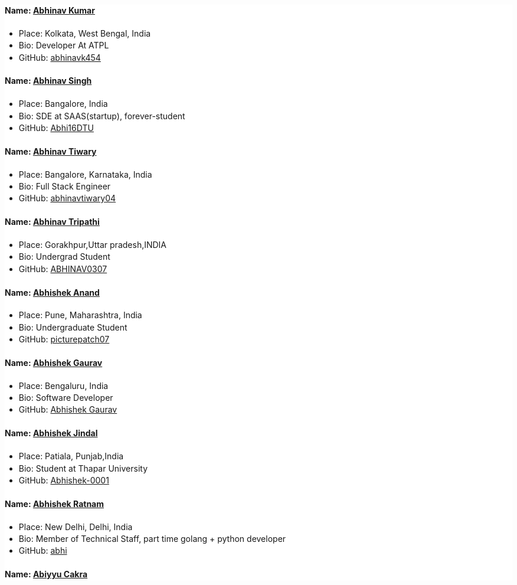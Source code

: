 #### Name: [Abhinav Kumar](https://github.com/abhinavk454)

- Place: Kolkata, West Bengal, India
- Bio: Developer At ATPL
- GitHub: [abhinavk454](https://github.com/abhinavk454)

#### Name: [Abhinav Singh](https://github.com/Abhi16DTU)

- Place: Bangalore, India
- Bio: SDE at SAAS(startup), forever-student
- GitHub: [Abhi16DTU](https://github.com/Abhi16DTU)

#### Name: [Abhinav Tiwary](https://github.com/abhinavtiwary04)

- Place: Bangalore, Karnataka, India
- Bio: Full Stack Engineer
- GitHub: [abhinavtiwary04](https://github.com/abhinavtiwary04)

#### Name: [Abhinav Tripathi](https://github.com/ABHINAV0307)

- Place: Gorakhpur,Uttar pradesh,INDIA
- Bio: Undergrad Student
- GitHub: [ABHINAV0307](https://github.com/ABHINAV0307)

#### Name: [Abhishek Anand](https://github.com/picturepatch07)

- Place: Pune, Maharashtra, India
- Bio: Undergraduate Student
- GitHub: [picturepatch07](https://github.com/picturepatch07)

#### Name: [Abhishek Gaurav](https://github.com/gauravabhishek4U)

- Place: Bengaluru, India
- Bio: Software Developer
- GitHub: [Abhishek Gaurav](https://github.com/gauravabhishek4U)

#### Name: [Abhishek Jindal](https://github.com/Abhishek-0001)

- Place: Patiala, Punjab,India
- Bio: Student at Thapar University
- GitHub: [Abhishek-0001](https://github.com/Abhishek-0001)

#### Name: [Abhishek Ratnam](https://github.com/abhishekratnam)

- Place: New Delhi, Delhi, India
- Bio: Member of Technical Staff, part time golang + python developer
- GitHub: [abhi](https://github.com/abhishekratnam)

#### Name: [Abiyyu Cakra](https://github.com/amansharma703)
